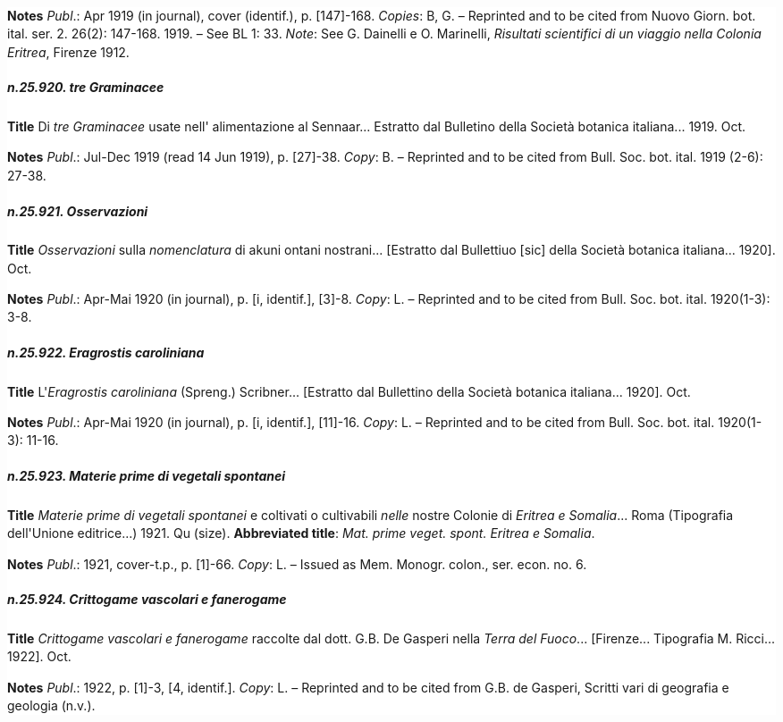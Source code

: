 **Notes**
*Publ*.: Apr 1919 (in journal), cover (identif.), p. \[147\]-168. *Copies*: B, G. – Reprinted and to be cited from Nuovo Giorn. bot. ital. ser. 2. 26(2): 147-168. 1919. – See BL 1: 33.
*Note*: See G. Dainelli e O. Marinelli, *Risultati scientifici di un viaggio nella Colonia Eritrea*, Firenze 1912.

##### n.25.920. tre Graminacee

**Title**
Di *tre Graminacee* usate nell' alimentazione al Sennaar... Estratto dal Bulletino della Società botanica italiana... 1919. Oct.

**Notes**
*Publ*.: Jul-Dec 1919 (read 14 Jun 1919), p. \[27\]-38. *Copy*: B. – Reprinted and to be cited from Bull. Soc. bot. ital. 1919 (2-6): 27-38.

##### n.25.921. Osservazioni

**Title**
*Osservazioni* sulla *nomenclatura* di akuni ontani nostrani... \[Estratto dal Bullettiuo \[sic\] della Società botanica italiana... 1920\]. Oct.

**Notes**
*Publ*.: Apr-Mai 1920 (in journal), p. \[i, identif.\], \[3\]-8. *Copy*: L. – Reprinted and to be cited from Bull. Soc. bot. ital. 1920(1-3): 3-8.

##### n.25.922. Eragrostis caroliniana

**Title**
L'*Eragrostis caroliniana* (Spreng.) Scribner... \[Estratto dal Bullettino della Società botanica italiana... 1920\]. Oct.

**Notes**
*Publ*.: Apr-Mai 1920 (in journal), p. \[i, identif.\], \[11\]-16. *Copy*: L. – Reprinted and to be cited from Bull. Soc. bot. ital. 1920(1-3): 11-16.

##### n.25.923. Materie prime di vegetali spontanei

**Title**
*Materie prime di vegetali spontanei* e coltivati o cultivabili *nelle* nostre Colonie di *Eritrea e Somalia*... Roma (Tipografia dell'Unione editrice...) 1921. Qu (size).
**Abbreviated title**: *Mat. prime veget. spont. Eritrea e Somalia*.

**Notes**
*Publ*.: 1921, cover-t.p., p. \[1\]-66. *Copy*: L. – Issued as Mem. Monogr. colon., ser. econ. no. 6.

##### n.25.924. Crittogame vascolari e fanerogame

**Title**
*Crittogame vascolari e fanerogame* raccolte dal dott. G.B. De Gasperi nella *Terra del Fuoco*... \[Firenze... Tipografia M. Ricci... 1922\]. Oct.

**Notes**
*Publ*.: 1922, p. \[1\]-3, \[4, identif.\]. *Copy*: L. – Reprinted and to be cited from G.B. de Gasperi, Scritti vari di geografia e geologia (n.v.).
